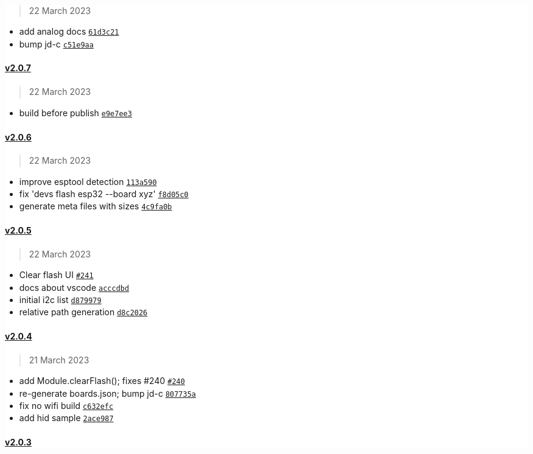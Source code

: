 > 22 March 2023

- add analog docs [`61d3c21`](https://github.com/microsoft/devicescript/commit/61d3c214e88c1b7133e893189157254ab78ef90b)
- bump jd-c [`c51e9aa`](https://github.com/microsoft/devicescript/commit/c51e9aa8e56e7d93b9da2447abc147d4d9b307c1)

#### [v2.0.7](https://github.com/microsoft/devicescript/compare/v2.0.6...v2.0.7)

> 22 March 2023

- build before publish [`e9e7ee3`](https://github.com/microsoft/devicescript/commit/e9e7ee34ced4cd0e57376d4ebd62c85c9dc5d9db)

#### [v2.0.6](https://github.com/microsoft/devicescript/compare/v2.0.5...v2.0.6)

> 22 March 2023

- improve esptool detection [`113a590`](https://github.com/microsoft/devicescript/commit/113a590d60f86490f52231228e3f32be76c9be13)
- fix 'devs flash esp32 --board xyz' [`f8d05c0`](https://github.com/microsoft/devicescript/commit/f8d05c09cc32e466eb825497e3e825858c666256)
- generate meta files with sizes [`4c9fa0b`](https://github.com/microsoft/devicescript/commit/4c9fa0b2121ac6dfcb40e4d930837674848fa1a4)

#### [v2.0.5](https://github.com/microsoft/devicescript/compare/v2.0.4...v2.0.5)

> 22 March 2023

- Clear flash UI [`#241`](https://github.com/microsoft/devicescript/pull/241)
- docs about vscode [`acccdbd`](https://github.com/microsoft/devicescript/commit/acccdbd36dc3494f06f0928f7aebd6b60ae6c277)
- initial i2c list [`d879979`](https://github.com/microsoft/devicescript/commit/d8799793b7de0b3443c04c52ebf43dd5cef16bf8)
- relative path generation [`d8c2026`](https://github.com/microsoft/devicescript/commit/d8c20269df08a081e80c53ecbc3330b9b59e9a38)

#### [v2.0.4](https://github.com/microsoft/devicescript/compare/v2.0.3...v2.0.4)

> 21 March 2023

- add Module.clearFlash(); fixes #240 [`#240`](https://github.com/microsoft/devicescript/issues/240)
- re-generate boards.json; bump jd-c [`807735a`](https://github.com/microsoft/devicescript/commit/807735a1b59eb880fd778c32c58a73494cc3f47d)
- fix no wifi build [`c632efc`](https://github.com/microsoft/devicescript/commit/c632efc4ab98f54a226d9d9d3c03daaa1dc39f7b)
- add hid sample [`2ace987`](https://github.com/microsoft/devicescript/commit/2ace98777370ca830b4e742027d061a8ff3aff06)

#### [v2.0.3](https://github.com/microsoft/devicescript/compare/v2.0.2...v2.0.3)
